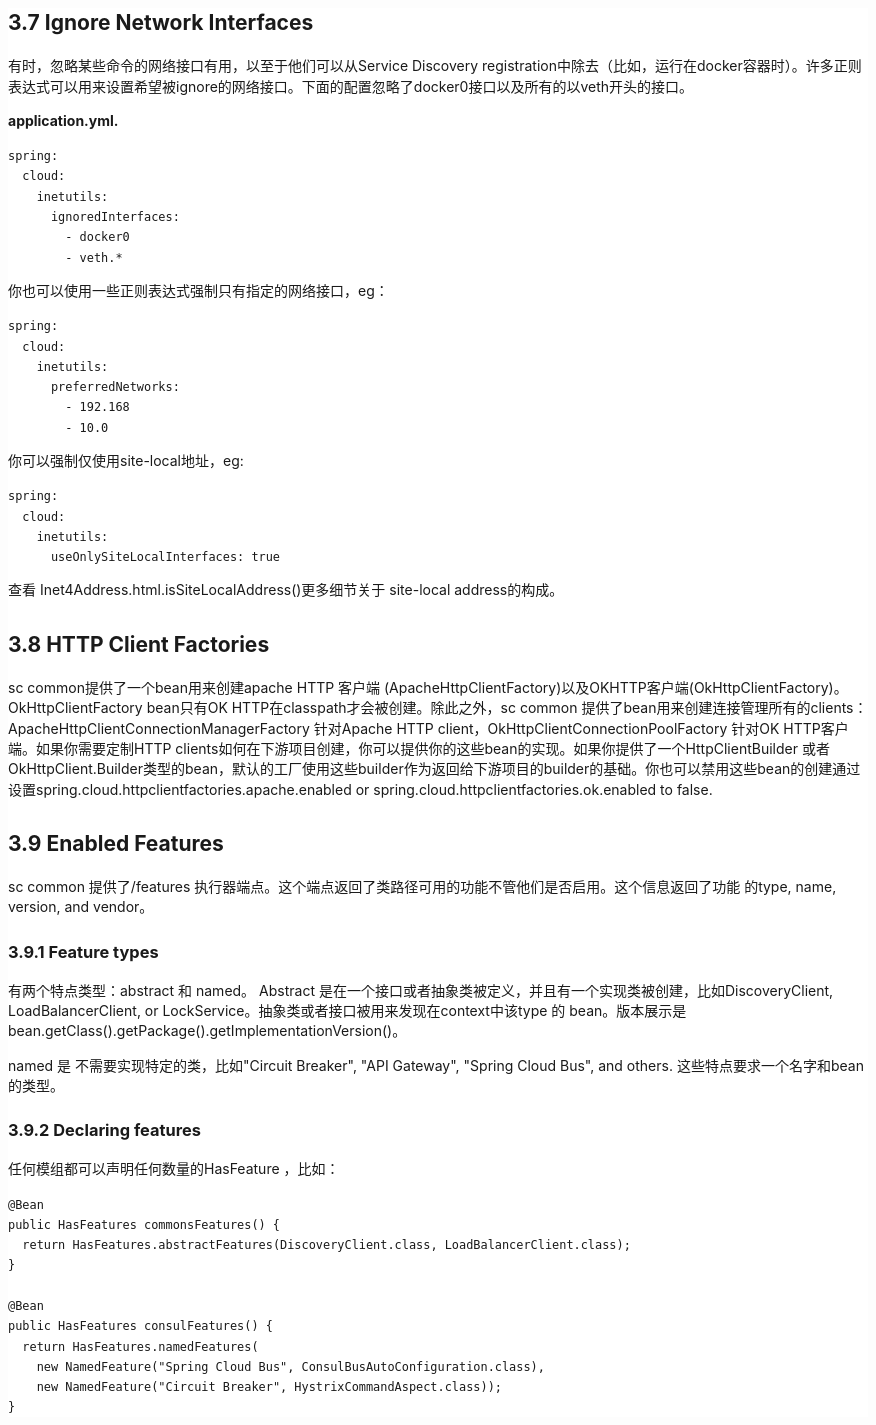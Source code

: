 ## 3.7 Ignore Network Interfaces
有时，忽略某些命令的网络接口有用，以至于他们可以从Service Discovery registration中除去（比如，运行在docker容器时）。许多正则表达式可以用来设置希望被ignore的网络接口。下面的配置忽略了docker0接口以及所有的以veth开头的接口。

**application.yml.**
```
spring:
  cloud:
    inetutils:
      ignoredInterfaces:
        - docker0
        - veth.* 
```
你也可以使用一些正则表达式强制只有指定的网络接口，eg：
```
spring:
  cloud:
    inetutils:
      preferredNetworks:
        - 192.168
        - 10.0
```
你可以强制仅使用site-local地址，eg:
```
spring:
  cloud:
    inetutils:
      useOnlySiteLocalInterfaces: true
```
查看 Inet4Address.html.isSiteLocalAddress()更多细节关于 site-local address的构成。
## 3.8 HTTP Client Factories
sc common提供了一个bean用来创建apache HTTP 客户端 (ApacheHttpClientFactory)以及OKHTTP客户端(OkHttpClientFactory)。OkHttpClientFactory  bean只有OK HTTP在classpath才会被创建。除此之外，sc common 提供了bean用来创建连接管理所有的clients：
ApacheHttpClientConnectionManagerFactory 针对Apache HTTP client，OkHttpClientConnectionPoolFactory 针对OK HTTP客户端。如果你需要定制HTTP clients如何在下游项目创建，你可以提供你的这些bean的实现。如果你提供了一个HttpClientBuilder 或者OkHttpClient.Builder类型的bean，默认的工厂使用这些builder作为返回给下游项目的builder的基础。你也可以禁用这些bean的创建通过设置spring.cloud.httpclientfactories.apache.enabled or spring.cloud.httpclientfactories.ok.enabled to false.
## 3.9 Enabled Features
sc common 提供了/features 执行器端点。这个端点返回了类路径可用的功能不管他们是否启用。这个信息返回了功能 的type, name, version, and vendor。
### 3.9.1 Feature types
有两个特点类型：abstract 和 named。
Abstract  是在一个接口或者抽象类被定义，并且有一个实现类被创建，比如DiscoveryClient, LoadBalancerClient, or LockService。抽象类或者接口被用来发现在context中该type 的 bean。版本展示是bean.getClass().getPackage().getImplementationVersion()。

named 是 不需要实现特定的类，比如"Circuit Breaker", "API Gateway", "Spring Cloud Bus", and others. 这些特点要求一个名字和bean的类型。
### 3.9.2 Declaring features

任何模组都可以声明任何数量的HasFeature ，比如：
```
@Bean
public HasFeatures commonsFeatures() {
  return HasFeatures.abstractFeatures(DiscoveryClient.class, LoadBalancerClient.class);
}

@Bean
public HasFeatures consulFeatures() {
  return HasFeatures.namedFeatures(
    new NamedFeature("Spring Cloud Bus", ConsulBusAutoConfiguration.class),
    new NamedFeature("Circuit Breaker", HystrixCommandAspect.class));
}

```